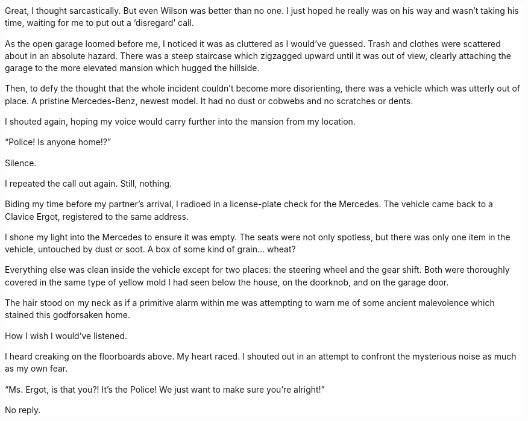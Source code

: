   

Great, I thought sarcastically. But even Wilson was better than no one. I just hoped he really was on his way and wasn’t taking his time, waiting for me to put out a ‘disregard’ call.  

As the open garage loomed before me, I noticed it was as cluttered as I would’ve guessed. Trash and clothes were scattered about in an absolute hazard. There was a steep staircase which zigzagged upward until it was out of view, clearly attaching the garage to the more elevated mansion which hugged the hillside. 

  

Then, to defy the thought that the whole incident couldn’t become more disorienting, there was a vehicle which was utterly out of place. A pristine Mercedes-Benz, newest model. It had no dust or cobwebs and no scratches or dents.  

  

I shouted again, hoping my voice would carry further into the mansion from my location.  

  

“Police! Is anyone home!?” 

  

Silence.  

  

I repeated the call out again. Still, nothing. 

  

Biding my time before my partner’s arrival, I radioed in a license-plate check for the Mercedes. The vehicle came back to a Clavice Ergot, registered to the same address.  

  

I shone my light into the Mercedes to ensure it was empty. The seats were not only spotless, but there was only one item in the vehicle, untouched by dust or soot. A box of some kind of grain... wheat? 

  

Everything else was clean inside the vehicle except for two places: the steering wheel and the gear shift. Both were thoroughly covered in the same type of yellow mold I had seen below the house, on the doorknob, and on the garage door.  

  

The hair stood on my neck as if a primitive alarm within me was attempting to warn me of some ancient malevolence which stained this godforsaken home.   

  

How I wish I would’ve listened.  

  

I heard creaking on the floorboards above. My heart raced. I shouted out in an attempt to confront the mysterious noise as much as my own fear.

  

“Ms. Ergot, is that you?! It’s the Police! We just want to make sure you’re alright!” 

  

No reply.  
